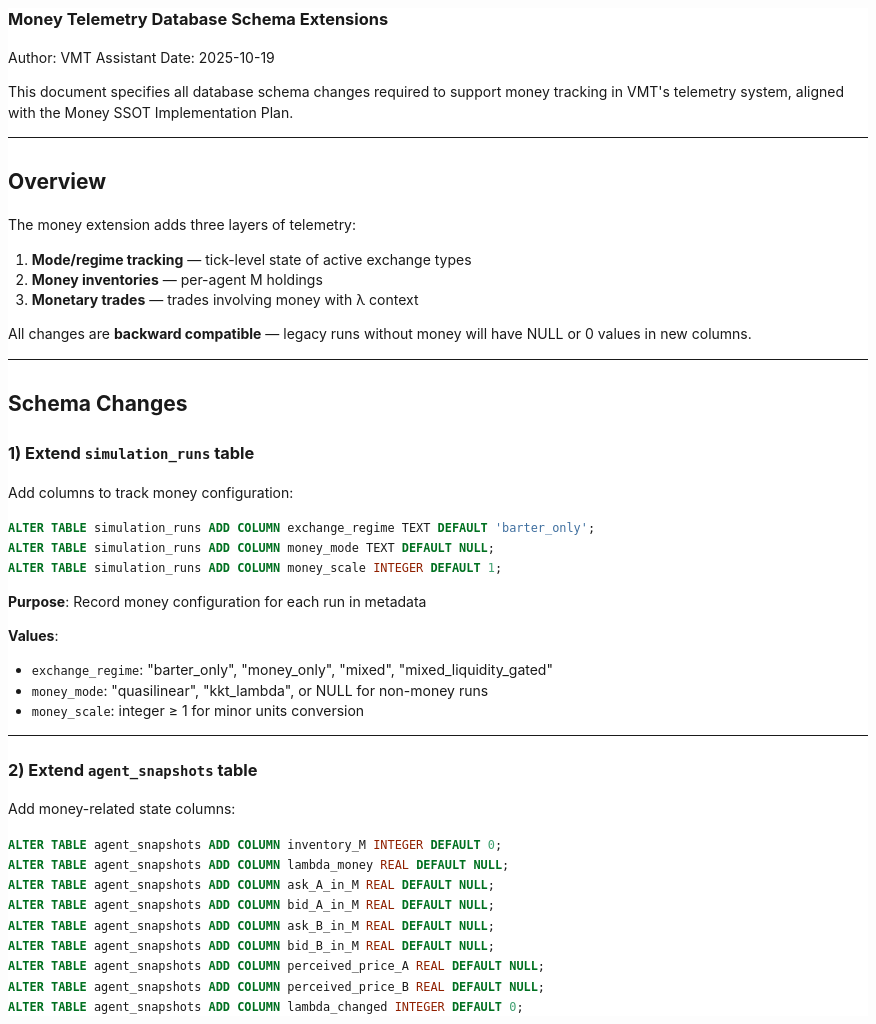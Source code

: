 ### Money Telemetry Database Schema Extensions

Author: VMT Assistant
Date: 2025-10-19

This document specifies all database schema changes required to support money tracking in VMT's telemetry system, aligned with the Money SSOT Implementation Plan.

---

## Overview

The money extension adds three layers of telemetry:
1. **Mode/regime tracking** — tick-level state of active exchange types
2. **Money inventories** — per-agent M holdings
3. **Monetary trades** — trades involving money with λ context

All changes are **backward compatible** — legacy runs without money will have NULL or 0 values in new columns.

---

## Schema Changes

### 1) Extend `simulation_runs` table

Add columns to track money configuration:

```sql
ALTER TABLE simulation_runs ADD COLUMN exchange_regime TEXT DEFAULT 'barter_only';
ALTER TABLE simulation_runs ADD COLUMN money_mode TEXT DEFAULT NULL;
ALTER TABLE simulation_runs ADD COLUMN money_scale INTEGER DEFAULT 1;
```

**Purpose**: Record money configuration for each run in metadata

**Values**:
- `exchange_regime`: "barter_only", "money_only", "mixed", "mixed_liquidity_gated"
- `money_mode`: "quasilinear", "kkt_lambda", or NULL for non-money runs
- `money_scale`: integer ≥ 1 for minor units conversion

---

### 2) Extend `agent_snapshots` table

Add money-related state columns:

```sql
ALTER TABLE agent_snapshots ADD COLUMN inventory_M INTEGER DEFAULT 0;
ALTER TABLE agent_snapshots ADD COLUMN lambda_money REAL DEFAULT NULL;
ALTER TABLE agent_snapshots ADD COLUMN ask_A_in_M REAL DEFAULT NULL;
ALTER TABLE agent_snapshots ADD COLUMN bid_A_in_M REAL DEFAULT NULL;
ALTER TABLE agent_snapshots ADD COLUMN ask_B_in_M REAL DEFAULT NULL;
ALTER TABLE agent_snapshots ADD COLUMN bid_B_in_M REAL DEFAULT NULL;
ALTER TABLE agent_snapshots ADD COLUMN perceived_price_A REAL DEFAULT NULL;
ALTER TABLE agent_snapshots ADD COLUMN perceived_price_B REAL DEFAULT NULL;
ALTER TABLE agent_snapshots ADD COLUMN lambda_changed INTEGER DEFAULT 0;
```
